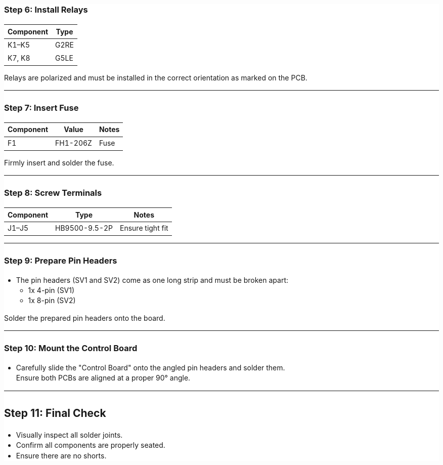 
### Step 6: Install Relays

| Component | Type  |
|-----------|-------|
| K1–K5     | G2RE  |
| K7, K8    | G5LE  |

Relays are polarized and must be installed in the correct orientation as marked on the PCB.

---

### Step 7: Insert Fuse

| Component | Value     | Notes      |
|-----------|-----------|------------|
| F1        | FH1-206Z  | Fuse       |

Firmly insert and solder the fuse.

---

### Step 8: Screw Terminals

| Component | Type            | Notes              |
|-----------|------------------|--------------------|
| J1–J5     | HB9500-9.5-2P   | Ensure tight fit    |

---

### Step 9: Prepare Pin Headers

- The pin headers (SV1 and SV2) come as one long strip and must be broken apart:
  - 1x 4-pin (SV1)
  - 1x 8-pin (SV2)

Solder the prepared pin headers onto the board.

---

### Step 10: Mount the Control Board

- Carefully slide the "Control Board" onto the angled pin headers and solder them.  
  Ensure both PCBs are aligned at a proper 90° angle.

---

## Step 11: Final Check

- Visually inspect all solder joints.
- Confirm all components are properly seated.
- Ensure there are no shorts.
